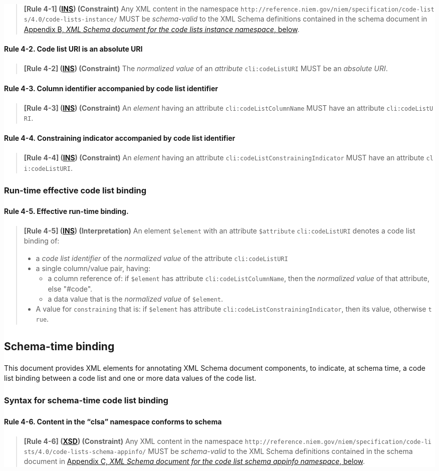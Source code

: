 > **[Rule 4-1] ([INS](#Applicability-of-rules-to-conformance-targets)) (Constraint)**
> Any XML content in the namespace `http://reference.niem.gov/niem/specification/code-lists/4.0/code-lists-instance/` MUST be _schema-valid_ to the XML Schema definitions contained in the schema document in [Appendix B, _XML Schema document for the code lists instance namespace_, below](#appendix-b-xml-schema-document-for-the-code-lists-instance-namespace).

#### Rule 4-2. Code list URI is an absolute URI

> **[Rule 4-2] ([INS](#Applicability-of-rules-to-conformance-targets)) (Constraint)**
> The _normalized value_ of an _attribute_ `cli:codeListURI` MUST be an _absolute URI_.

#### Rule 4-3. Column identifier accompanied by code list identifier

> **[Rule 4-3] ([INS](#Applicability-of-rules-to-conformance-targets)) (Constraint)**
> An _element_ having an attribute `cli:codeListColumnName` MUST have an attribute `cli:codeListURI`.

#### Rule 4-4. Constraining indicator accompanied by code list identifier

> **[Rule 4-4] ([INS](#Applicability-of-rules-to-conformance-targets)) (Constraint)**
> An _element_ having an attribute `cli:codeListConstrainingIndicator` MUST have an attribute `cli:codeListURI`.

### Run-time effective code list binding

#### Rule 4-5. Effective run-time binding.

> **[Rule 4-5] ([INS](#Applicability-of-rules-to-conformance-targets)) (Interpretation)**
> An element `$element` with an attribute `$attribute` `cli:codeListURI` denotes a code list binding of:
> 
> - a _code list identifier_ of the _normalized value_ of the attribute `cli:codeListURI`
> - a single column/value pair, having:
> 	- a column reference of: if `$element` has attribute `cli:codeListColumnName`, then the _normalized value_ of that attribute, else "#code".
> 	- a data value that is the _normalized value_ of `$element`.
> - A value for `constraining` that is: if `$element` has attribute `cli:codeListConstrainingIndicator`, then its value, otherwise `true`.

## Schema-time binding

This document provides XML elements for annotating XML Schema document components, to indicate, at schema time, a code list binding between a code list and one or more data values of the code list.

### Syntax for schema-time code list binding

#### Rule 4-6. Content in the <q>clsa</q> namespace conforms to schema

> **[Rule 4-6] (<a href="#conformance_target_XSD">XSD</a>) (Constraint)**
> Any XML content in the namespace `http://reference.niem.gov/niem/specification/code-lists/4.0/code-lists-schema-appinfo/` MUST be _schema-valid_ to the XML Schema definitions contained in the schema document in [Appendix C, _XML Schema document for the code list schema appinfo namespace_, below](#appendix-c-xml-schema-document-for-the-code-list-schema-appinfo-namespace).
